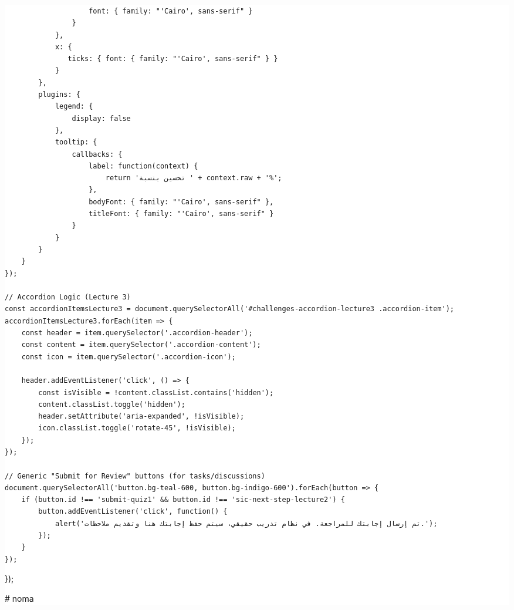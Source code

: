                         font: { family: "'Cairo', sans-serif" }
                    }
                },
                x: {
                   ticks: { font: { family: "'Cairo', sans-serif" } }
                }
            },
            plugins: {
                legend: {
                    display: false
                },
                tooltip: {
                    callbacks: {
                        label: function(context) {
                            return 'تحسين بنسبة ' + context.raw + '%';
                        },
                        bodyFont: { family: "'Cairo', sans-serif" },
                        titleFont: { family: "'Cairo', sans-serif" }
                    }
                }
            }
        }
    });

    // Accordion Logic (Lecture 3)
    const accordionItemsLecture3 = document.querySelectorAll('#challenges-accordion-lecture3 .accordion-item');
    accordionItemsLecture3.forEach(item => {
        const header = item.querySelector('.accordion-header');
        const content = item.querySelector('.accordion-content');
        const icon = item.querySelector('.accordion-icon');

        header.addEventListener('click', () => {
            const isVisible = !content.classList.contains('hidden');
            content.classList.toggle('hidden');
            header.setAttribute('aria-expanded', !isVisible);
            icon.classList.toggle('rotate-45', !isVisible);
        });
    });

    // Generic "Submit for Review" buttons (for tasks/discussions)
    document.querySelectorAll('button.bg-teal-600, button.bg-indigo-600').forEach(button => {
        if (button.id !== 'submit-quiz1' && button.id !== 'sic-next-step-lecture2') {
            button.addEventListener('click', function() {
                alert('تم إرسال إجابتك للمراجعة. في نظام تدريب حقيقي، سيتم حفظ إجابتك هنا وتقديم ملاحظات.');
            });
        }
    });
});
</script>

</body>
</html>
# noma
